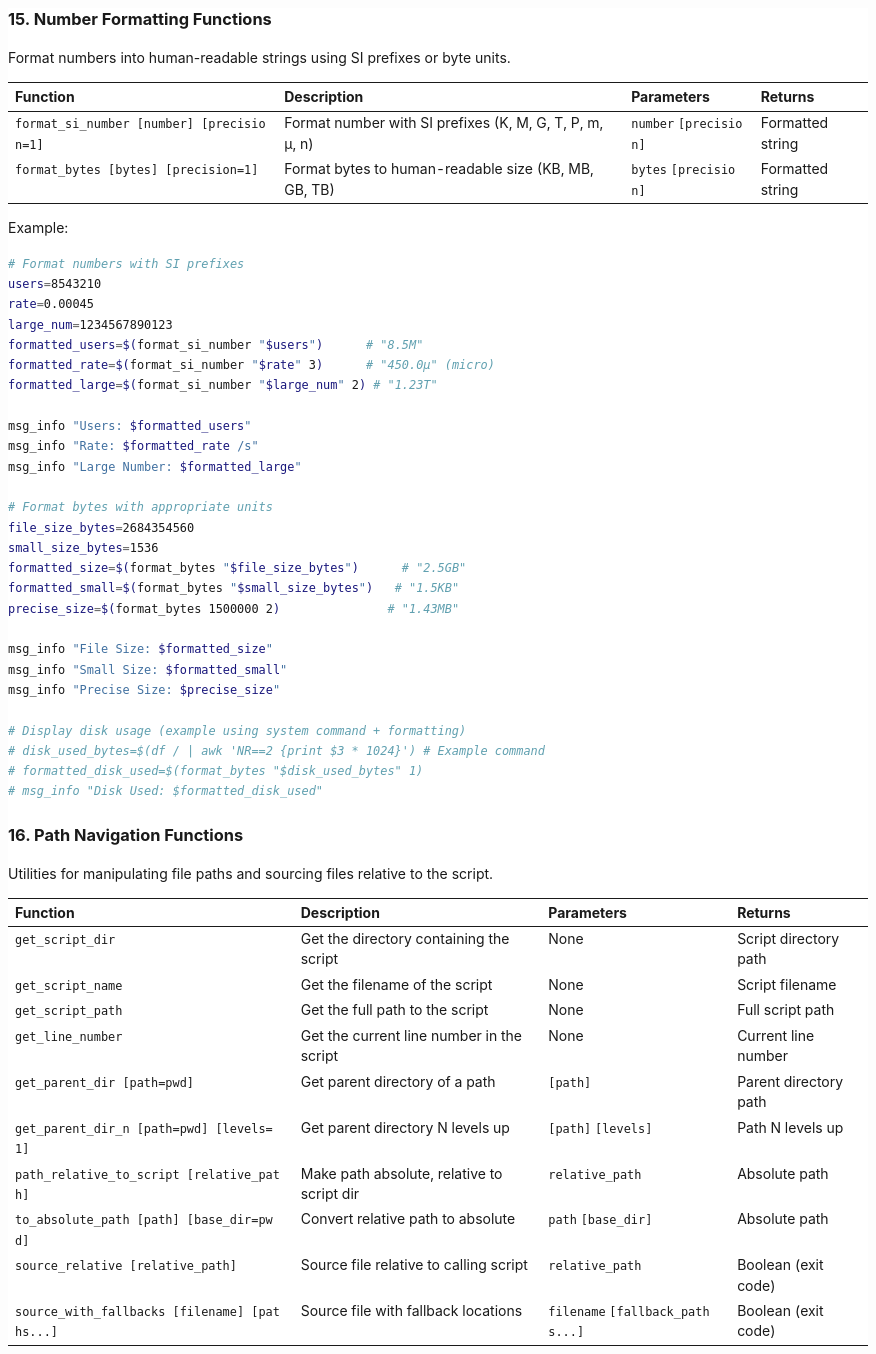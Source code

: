 ### 15. Number Formatting Functions

Format numbers into human-readable strings using SI prefixes or byte units.

| Function                                  | Description                                     | Parameters             | Returns          |
| :---------------------------------------- | :---------------------------------------------- | :--------------------- | :--------------- |
| `format_si_number [number] [precision=1]` | Format number with SI prefixes (K, M, G, T, P, m, μ, n) | `number` `[precision]` | Formatted string |
| `format_bytes [bytes] [precision=1]`      | Format bytes to human-readable size (KB, MB, GB, TB) | `bytes` `[precision]`  | Formatted string |

Example:

```bash
# Format numbers with SI prefixes
users=8543210
rate=0.00045
large_num=1234567890123
formatted_users=$(format_si_number "$users")      # "8.5M"
formatted_rate=$(format_si_number "$rate" 3)      # "450.0μ" (micro)
formatted_large=$(format_si_number "$large_num" 2) # "1.23T"

msg_info "Users: $formatted_users"
msg_info "Rate: $formatted_rate /s"
msg_info "Large Number: $formatted_large"

# Format bytes with appropriate units
file_size_bytes=2684354560
small_size_bytes=1536
formatted_size=$(format_bytes "$file_size_bytes")      # "2.5GB"
formatted_small=$(format_bytes "$small_size_bytes")   # "1.5KB"
precise_size=$(format_bytes 1500000 2)               # "1.43MB"

msg_info "File Size: $formatted_size"
msg_info "Small Size: $formatted_small"
msg_info "Precise Size: $precise_size"

# Display disk usage (example using system command + formatting)
# disk_used_bytes=$(df / | awk 'NR==2 {print $3 * 1024}') # Example command
# formatted_disk_used=$(format_bytes "$disk_used_bytes" 1)
# msg_info "Disk Used: $formatted_disk_used"
```

### 16. Path Navigation Functions

Utilities for manipulating file paths and sourcing files relative to the script.

| Function                                     | Description                                | Parameters                    | Returns               |
| :------------------------------------------- | :----------------------------------------- | :---------------------------- | :-------------------- |
| `get_script_dir`                             | Get the directory containing the script    | None                          | Script directory path |
| `get_script_name`                            | Get the filename of the script             | None                          | Script filename       |
| `get_script_path`                            | Get the full path to the script            | None                          | Full script path      |
| `get_line_number`                            | Get the current line number in the script  | None                          | Current line number   |
| `get_parent_dir [path=pwd]`                  | Get parent directory of a path             | `[path]`                      | Parent directory path |
| `get_parent_dir_n [path=pwd] [levels=1]`     | Get parent directory N levels up           | `[path]` `[levels]`           | Path N levels up      |
| `path_relative_to_script [relative_path]`    | Make path absolute, relative to script dir | `relative_path`               | Absolute path         |
| `to_absolute_path [path] [base_dir=pwd]`     | Convert relative path to absolute          | `path` `[base_dir]`           | Absolute path         |
| `source_relative [relative_path]`            | Source file relative to calling script     | `relative_path`               | Boolean (exit code)   |
| `source_with_fallbacks [filename] [paths...]`| Source file with fallback locations        | `filename` `[fallback_paths...]` | Boolean (exit code)   |